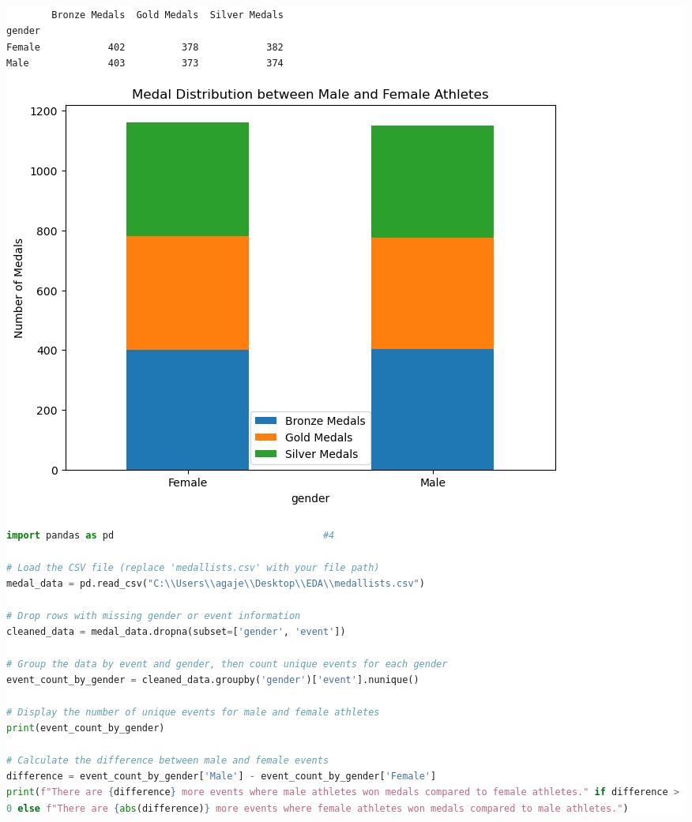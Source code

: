             Bronze Medals  Gold Medals  Silver Medals
    gender                                           
    Female            402          378            382
    Male              403          373            374
    


    
![png](output_3_1.png)
    



```python
import pandas as pd                                     #4

# Load the CSV file (replace 'medallists.csv' with your file path)
medal_data = pd.read_csv("C:\\Users\\agaje\\Desktop\\EDA\\medallists.csv")

# Drop rows with missing gender or event information
cleaned_data = medal_data.dropna(subset=['gender', 'event'])

# Group the data by event and gender, then count unique events for each gender
event_count_by_gender = cleaned_data.groupby('gender')['event'].nunique()

# Display the number of unique events for male and female athletes
print(event_count_by_gender)

# Calculate the difference between male and female events
difference = event_count_by_gender['Male'] - event_count_by_gender['Female']
print(f"There are {difference} more events where male athletes won medals compared to female athletes." if difference > 0 else f"There are {abs(difference)} more events where female athletes won medals compared to male athletes.")

```
